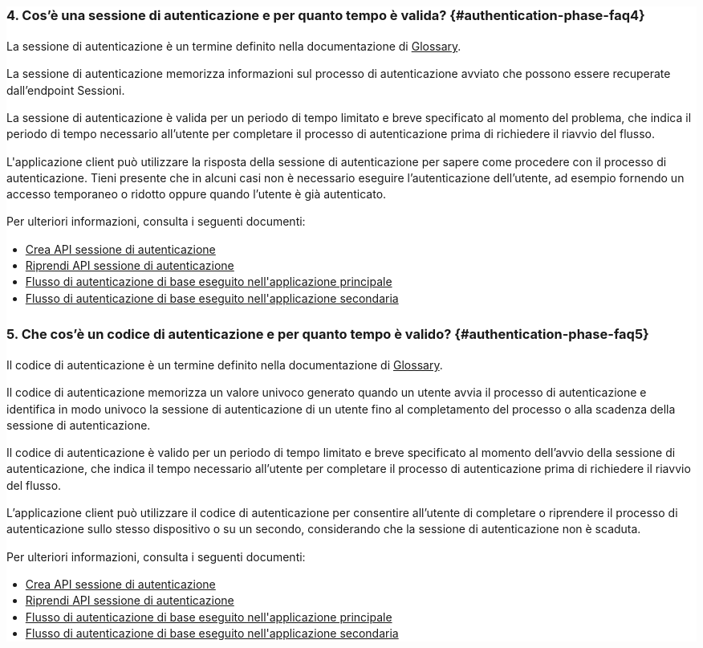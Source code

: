 ### 4. Cos’è una sessione di autenticazione e per quanto tempo è valida? {#authentication-phase-faq4}

La sessione di autenticazione è un termine definito nella documentazione di [Glossary](./rest-api-v2-glossary.md#session).

La sessione di autenticazione memorizza informazioni sul processo di autenticazione avviato che possono essere recuperate dall’endpoint Sessioni.

La sessione di autenticazione è valida per un periodo di tempo limitato e breve specificato al momento del problema, che indica il periodo di tempo necessario all’utente per completare il processo di autenticazione prima di richiedere il riavvio del flusso.

L&#39;applicazione client può utilizzare la risposta della sessione di autenticazione per sapere come procedere con il processo di autenticazione. Tieni presente che in alcuni casi non è necessario eseguire l’autenticazione dell’utente, ad esempio fornendo un accesso temporaneo o ridotto oppure quando l’utente è già autenticato.

Per ulteriori informazioni, consulta i seguenti documenti:

* [Crea API sessione di autenticazione](/help/authentication/rest-api-v2/apis/sessions-apis/rest-api-v2-sessions-apis-create-authentication-session.md)
* [Riprendi API sessione di autenticazione](/help/authentication/rest-api-v2/apis/sessions-apis/rest-api-v2-sessions-apis-resume-authentication-session.md)
* [Flusso di autenticazione di base eseguito nell&#39;applicazione principale](/help/authentication/rest-api-v2/flows/basic-access-flows/rest-api-v2-basic-authentication-primary-application-flow.md)
* [Flusso di autenticazione di base eseguito nell&#39;applicazione secondaria](/help/authentication/rest-api-v2/flows/basic-access-flows/rest-api-v2-basic-authentication-secondary-application-flow.md)

### 5. Che cos’è un codice di autenticazione e per quanto tempo è valido? {#authentication-phase-faq5}

Il codice di autenticazione è un termine definito nella documentazione di [Glossary](./rest-api-v2-glossary.md#code).

Il codice di autenticazione memorizza un valore univoco generato quando un utente avvia il processo di autenticazione e identifica in modo univoco la sessione di autenticazione di un utente fino al completamento del processo o alla scadenza della sessione di autenticazione.

Il codice di autenticazione è valido per un periodo di tempo limitato e breve specificato al momento dell’avvio della sessione di autenticazione, che indica il tempo necessario all’utente per completare il processo di autenticazione prima di richiedere il riavvio del flusso.

L’applicazione client può utilizzare il codice di autenticazione per consentire all’utente di completare o riprendere il processo di autenticazione sullo stesso dispositivo o su un secondo, considerando che la sessione di autenticazione non è scaduta.

Per ulteriori informazioni, consulta i seguenti documenti:

* [Crea API sessione di autenticazione](/help/authentication/rest-api-v2/apis/sessions-apis/rest-api-v2-sessions-apis-create-authentication-session.md)
* [Riprendi API sessione di autenticazione](/help/authentication/rest-api-v2/apis/sessions-apis/rest-api-v2-sessions-apis-resume-authentication-session.md)
* [Flusso di autenticazione di base eseguito nell&#39;applicazione principale](/help/authentication/rest-api-v2/flows/basic-access-flows/rest-api-v2-basic-authentication-primary-application-flow.md)
* [Flusso di autenticazione di base eseguito nell&#39;applicazione secondaria](/help/authentication/rest-api-v2/flows/basic-access-flows/rest-api-v2-basic-authentication-secondary-application-flow.md)
